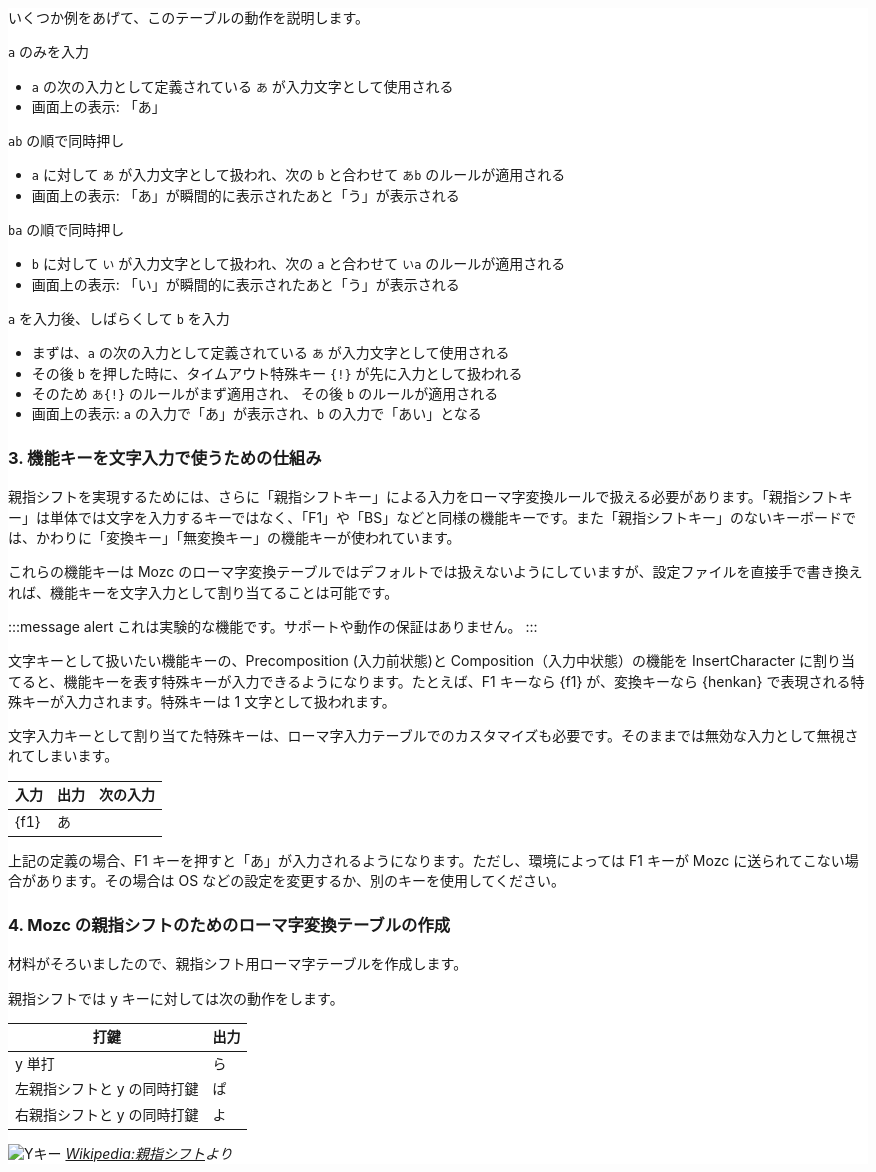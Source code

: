 いくつか例をあげて、このテーブルの動作を説明します。

`a` のみを入力
* `a` の次の入力として定義されている `あ` が入力文字として使用される
* 画面上の表示: 「あ」 

`ab` の順で同時押し
* `a` に対して `あ` が入力文字として扱われ、次の `b` と合わせて `あb` のルールが適用される
* 画面上の表示: 「あ」が瞬間的に表示されたあと「う」が表示される

`ba` の順で同時押し
* `b` に対して `い` が入力文字として扱われ、次の `a` と合わせて `いa` のルールが適用される
* 画面上の表示: 「い」が瞬間的に表示されたあと「う」が表示される

`a` を入力後、しばらくして `b` を入力
* まずは、`a` の次の入力として定義されている `あ` が入力文字として使用される
* その後 `b` を押した時に、タイムアウト特殊キー `{!}` が先に入力として扱われる
* そのため `あ{!}` のルールがまず適用され、 その後 `b` のルールが適用される
* 画面上の表示: `a` の入力で「あ」が表示され、`b` の入力で「あい」となる


### 3. 機能キーを文字入力で使うための仕組み

親指シフトを実現するためには、さらに「親指シフトキー」による入力をローマ字変換ルールで扱える必要があります。「親指シフトキー」は単体では文字を入力するキーではなく、「F1」や「BS」などと同様の機能キーです。また「親指シフトキー」のないキーボードでは、かわりに「変換キー」「無変換キー」の機能キーが使われています。

これらの機能キーは Mozc のローマ字変換テーブルではデフォルトでは扱えないようにしていますが、設定ファイルを直接手で書き換えれば、機能キーを文字入力として割り当てることは可能です。

:::message alert
これは実験的な機能です。サポートや動作の保証はありません。
:::

文字キーとして扱いたい機能キーの、Precomposition (入力前状態)と Composition（入力中状態）の機能を InsertCharacter に割り当てると、機能キーを表す特殊キーが入力できるようになります。たとえば、F1 キーなら {f1} が、変換キーなら {henkan} で表現される特殊キーが入力されます。特殊キーは 1 文字として扱われます。

文字入力キーとして割り当てた特殊キーは、ローマ字入力テーブルでのカスタマイズも必要です。そのままでは無効な入力として無視されてしまいます。

入力 | 出力 | 次の入力
---- | ---- | ----
{f1}  | あ |

上記の定義の場合、F1 キーを押すと「あ」が入力されるようになります。ただし、環境によっては F1 キーが Mozc に送られてこない場合があります。その場合は OS などの設定を変更するか、別のキーを使用してください。

### 4. Mozc の親指シフトのためのローマ字変換テーブルの作成

材料がそろいましたので、親指シフト用ローマ字テーブルを作成します。

親指シフトでは y キーに対しては次の動作をします。

打鍵 | 出力
---- | ----
y 単打 | ら
左親指シフトと y の同時打鍵 | ぱ
右親指シフトと y の同時打鍵 | よ

![Yキー](https://upload.wikimedia.org/wikipedia/ja/f/fe/NICOLA_KEYTOP.JPG)
*[Wikipedia:親指シフト](https://ja.wikipedia.org/wiki/%E8%A6%AA%E6%8C%87%E3%82%B7%E3%83%95%E3%83%88)より*
